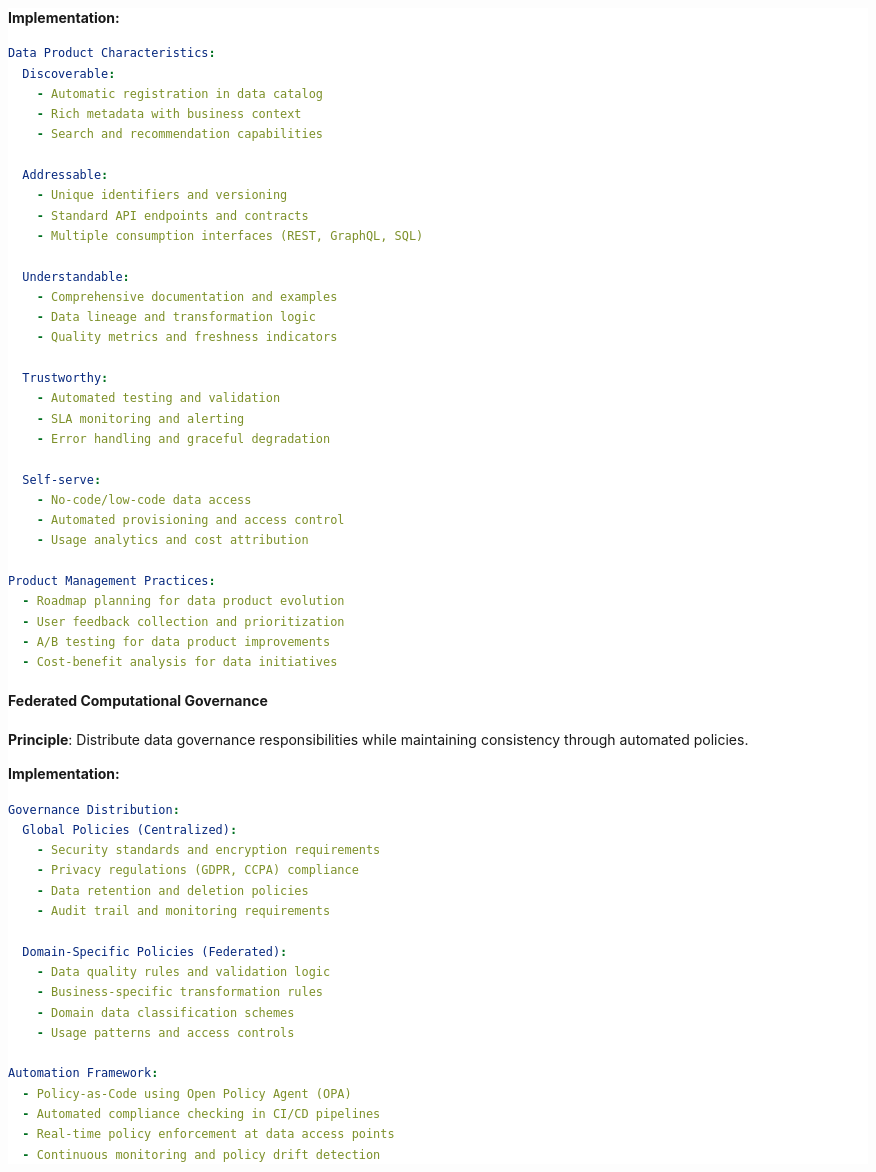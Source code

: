 **Implementation:**
```yaml
Data Product Characteristics:
  Discoverable:
    - Automatic registration in data catalog
    - Rich metadata with business context
    - Search and recommendation capabilities
    
  Addressable:
    - Unique identifiers and versioning
    - Standard API endpoints and contracts
    - Multiple consumption interfaces (REST, GraphQL, SQL)
    
  Understandable:
    - Comprehensive documentation and examples
    - Data lineage and transformation logic
    - Quality metrics and freshness indicators
    
  Trustworthy:
    - Automated testing and validation
    - SLA monitoring and alerting
    - Error handling and graceful degradation
    
  Self-serve:
    - No-code/low-code data access
    - Automated provisioning and access control
    - Usage analytics and cost attribution

Product Management Practices:
  - Roadmap planning for data product evolution
  - User feedback collection and prioritization
  - A/B testing for data product improvements
  - Cost-benefit analysis for data initiatives
```

#### **Federated Computational Governance**

**Principle**: Distribute data governance responsibilities while maintaining consistency through automated policies.

**Implementation:**
```yaml
Governance Distribution:
  Global Policies (Centralized):
    - Security standards and encryption requirements
    - Privacy regulations (GDPR, CCPA) compliance
    - Data retention and deletion policies
    - Audit trail and monitoring requirements
    
  Domain-Specific Policies (Federated):
    - Data quality rules and validation logic
    - Business-specific transformation rules
    - Domain data classification schemes
    - Usage patterns and access controls

Automation Framework:
  - Policy-as-Code using Open Policy Agent (OPA)
  - Automated compliance checking in CI/CD pipelines
  - Real-time policy enforcement at data access points
  - Continuous monitoring and policy drift detection
```

